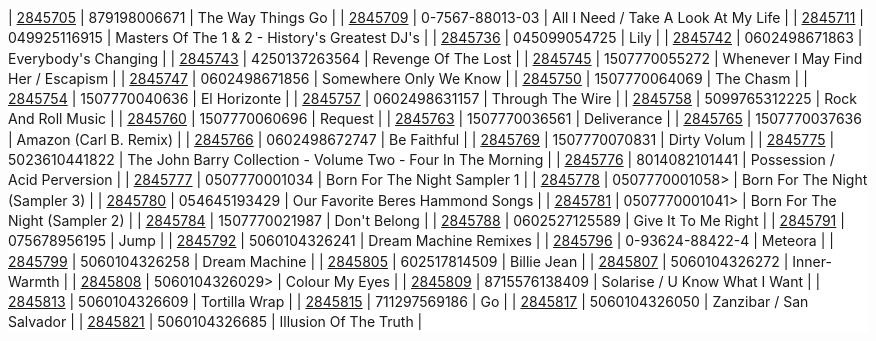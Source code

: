 | [2845705](https://www.discogs.com/release/2845705) | 879198006671 | The Way Things Go |
| [2845709](https://www.discogs.com/release/2845709) | 0-7567-88013-03 | All I Need / Take A Look At My Life |
| [2845711](https://www.discogs.com/release/2845711) | 049925116915 | Masters Of The 1 & 2 - History's Greatest DJ's |
| [2845736](https://www.discogs.com/release/2845736) | 045099054725 | Lily |
| [2845742](https://www.discogs.com/release/2845742) | 0602498671863 | Everybody's Changing |
| [2845743](https://www.discogs.com/release/2845743) | 4250137263564 | Revenge Of The Lost |
| [2845745](https://www.discogs.com/release/2845745) | 1507770055272 | Whenever I May Find Her / Escapism |
| [2845747](https://www.discogs.com/release/2845747) | 0602498671856 | Somewhere Only We Know |
| [2845750](https://www.discogs.com/release/2845750) | 1507770064069 | The Chasm |
| [2845754](https://www.discogs.com/release/2845754) | 1507770040636 | El Horizonte |
| [2845757](https://www.discogs.com/release/2845757) | 0602498631157 | Through The Wire |
| [2845758](https://www.discogs.com/release/2845758) | 5099765312225 | Rock And Roll Music |
| [2845760](https://www.discogs.com/release/2845760) | 1507770060696 | Request |
| [2845763](https://www.discogs.com/release/2845763) | 1507770036561 | Deliverance |
| [2845765](https://www.discogs.com/release/2845765) | 1507770037636 | Amazon (Carl B. Remix) |
| [2845766](https://www.discogs.com/release/2845766) | 0602498672747 | Be Faithful |
| [2845769](https://www.discogs.com/release/2845769) | 1507770070831 | Dirty Volum |
| [2845775](https://www.discogs.com/release/2845775) | 5023610441822 | The John Barry Collection - Volume Two - Four In The Morning |
| [2845776](https://www.discogs.com/release/2845776) | 8014082101441 | Possession / Acid Perversion |
| [2845777](https://www.discogs.com/release/2845777) | 0507770001034 | Born For The Night Sampler 1 |
| [2845778](https://www.discogs.com/release/2845778) | 0507770001058> | Born For The Night (Sampler 3) |
| [2845780](https://www.discogs.com/release/2845780) | 054645193429 | Our Favorite Beres Hammond Songs |
| [2845781](https://www.discogs.com/release/2845781) | 0507770001041> | Born For The Night (Sampler 2) |
| [2845784](https://www.discogs.com/release/2845784) | 1507770021987 | Don't Belong |
| [2845788](https://www.discogs.com/release/2845788) | 0602527125589 | Give It To Me Right |
| [2845791](https://www.discogs.com/release/2845791) | 075678956195 | Jump |
| [2845792](https://www.discogs.com/release/2845792) | 5060104326241 | Dream Machine Remixes |
| [2845796](https://www.discogs.com/release/2845796) | 0-93624-88422-4 | Meteora |
| [2845799](https://www.discogs.com/release/2845799) | 5060104326258 | Dream Machine |
| [2845805](https://www.discogs.com/release/2845805) | 602517814509 | Billie Jean |
| [2845807](https://www.discogs.com/release/2845807) | 5060104326272 | Inner-Warmth |
| [2845808](https://www.discogs.com/release/2845808) | 5060104326029> | Colour My Eyes |
| [2845809](https://www.discogs.com/release/2845809) | 8715576138409 | Solarise / U Know What I Want |
| [2845813](https://www.discogs.com/release/2845813) | 5060104326609 | Tortilla Wrap |
| [2845815](https://www.discogs.com/release/2845815) | 711297569186 | Go |
| [2845817](https://www.discogs.com/release/2845817) | 5060104326050 | Zanzibar / San Salvador |
| [2845821](https://www.discogs.com/release/2845821) | 5060104326685 | Illusion Of The Truth |